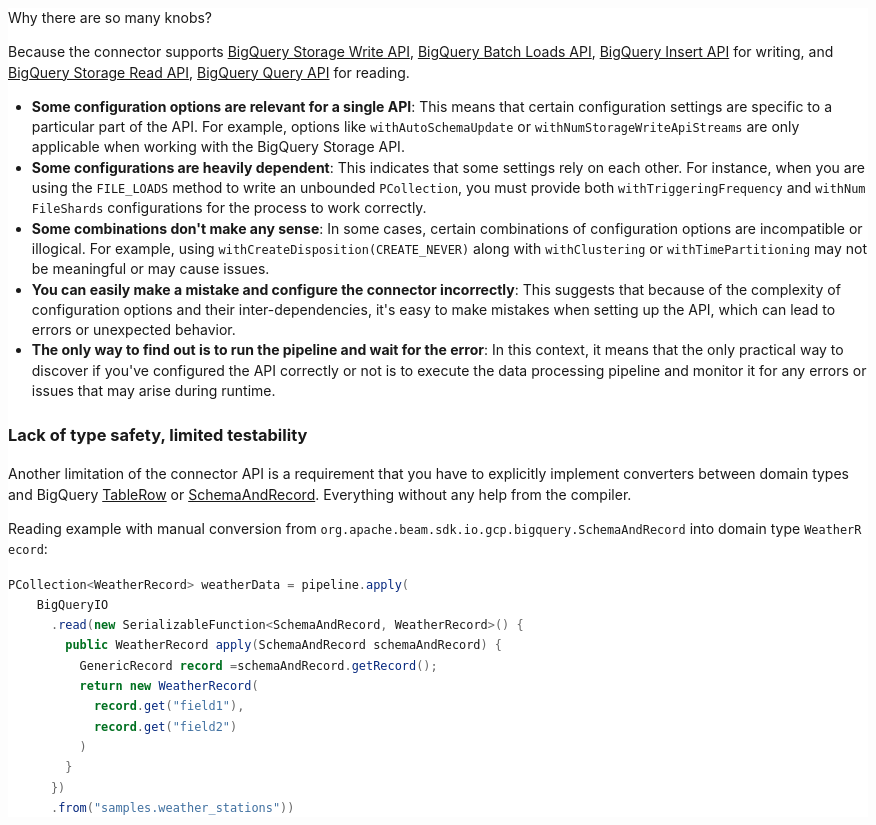Why there are so many knobs?

Because the connector supports
[BigQuery Storage Write API](https://cloud.google.com/bigquery/docs/write-api),
[BigQuery Batch Loads API](https://cloud.google.com/bigquery/docs/batch-loading-data),
[BigQuery Insert API](https://cloud.google.com/bigquery/docs/streaming-data-into-bigquery)
for writing, and
[BigQuery Storage Read API](https://cloud.google.com/bigquery/docs/reference/storage/),
[BigQuery Query API](https://cloud.google.com/bigquery/docs/reference/rest/v2/jobs/query)
for reading.

* **Some configuration options are relevant for a single API**: This means that certain configuration settings are specific to a particular part of the API. For example, options like `withAutoSchemaUpdate` or `withNumStorageWriteApiStreams` are only applicable when working with the BigQuery Storage API.
* **Some configurations are heavily dependent**: This indicates that some settings rely on each other. For instance, when you are using the `FILE_LOADS` method to write an unbounded `PCollection`, you must provide both `withTriggeringFrequency` and `withNumFileShards` configurations for the process to work correctly.
* **Some combinations don't make any sense**: In some cases, certain combinations of configuration options are incompatible or illogical. For example, using `withCreateDisposition(CREATE_NEVER)` along with `withClustering` or `withTimePartitioning` may not be meaningful or may cause issues.
* **You can easily make a mistake and configure the connector incorrectly**: This suggests that because of the complexity of configuration options and their inter-dependencies, it's easy to make mistakes when setting up the API, which can lead to errors or unexpected behavior.
* **The only way to find out is to run the pipeline and wait for the error**: In this context, it means that the only practical way to discover if you've configured the API correctly or not is to execute the data processing pipeline and monitor it for any errors or issues that may arise during runtime.

### Lack of type safety, limited testability

Another limitation of the connector API is a requirement that you have to explicitly implement converters between domain types and BigQuery [TableRow](https://www.javadoc.io/static/com.google.apis/google-api-services-bigquery/v2-rev20230520-2.0.0/com/google/api/services/bigquery/model/TableRow.html) or [SchemaAndRecord](https://beam.apache.org/releases/javadoc/current/org/apache/beam/sdk/io/gcp/bigquery/SchemaAndRecord.html).
Everything without any help from the compiler.

Reading example with manual conversion from `org.apache.beam.sdk.io.gcp.bigquery.SchemaAndRecord` into domain type `WeatherRecord`:

```java
PCollection<WeatherRecord> weatherData = pipeline.apply(
    BigQueryIO
      .read(new SerializableFunction<SchemaAndRecord, WeatherRecord>() {
        public WeatherRecord apply(SchemaAndRecord schemaAndRecord) {
          GenericRecord record =schemaAndRecord.getRecord();
          return new WeatherRecord(
            record.get("field1"), 
            record.get("field2")
          )
        }
      })
      .from("samples.weather_stations"))
```
